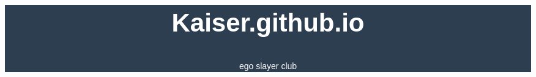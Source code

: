 # Kaiser.github.io
ego slayer club

<!DOCTYPE html>
<html lang="en">
<head>
    <meta charset="UTF-8">
    <meta name="viewport" content="width=device-width, initial-scale=1.0">
    <title>Ego Slayers - Select Your Team and Position</title>
    <style>
        body {
            font-family: Arial, sans-serif;
            background-color: #2c3e50;
            color: white;
            text-align: center;
            margin: 0;
            padding: 0;
        }

        .container {
            max-width: 800px;
            margin: 0 auto;
            padding: 50px;
        }

        h1 {
            font-size: 3em;
            margin-bottom: 30px;
        }

        select {
            font-size: 1.2em;
            padding: 10px;
            width: 250px;
            margin-top: 20px;
            background-color: #34495e;
            border: none;
            color: white;
        }

        button {
            padding: 15px 25px;
            font-size: 1.2em;
            margin-top: 30px;
            background-color: #e74c3c;
            border: none;
            color: white;
            cursor: pointer;
        }

        button:hover {
            background-color: #c0392b;
        }
